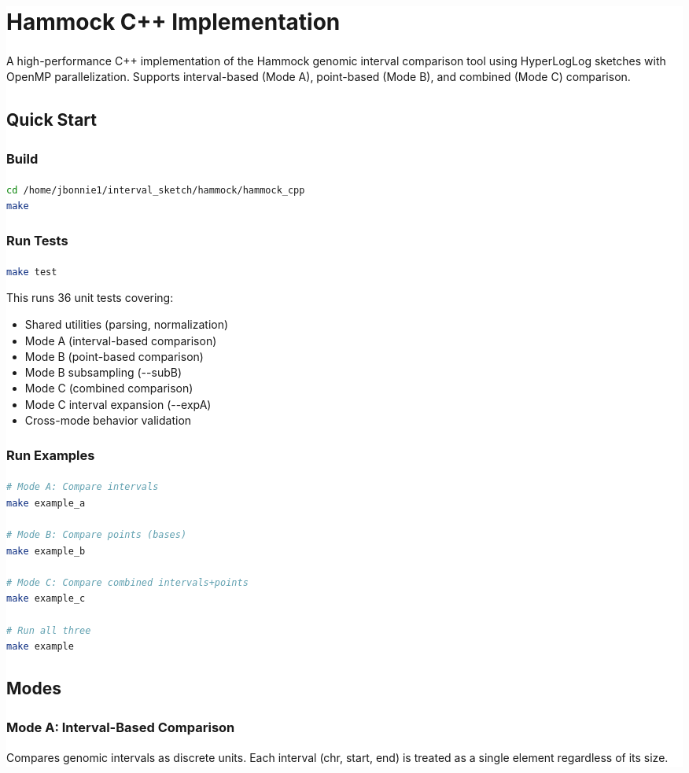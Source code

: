 # Hammock C++ Implementation

A high-performance C++ implementation of the Hammock genomic interval comparison tool using HyperLogLog sketches with OpenMP parallelization. Supports interval-based (Mode A), point-based (Mode B), and combined (Mode C) comparison.

## Quick Start

### Build

```bash
cd /home/jbonnie1/interval_sketch/hammock/hammock_cpp
make
```

### Run Tests

```bash
make test
```

This runs 36 unit tests covering:
- Shared utilities (parsing, normalization)
- Mode A (interval-based comparison)
- Mode B (point-based comparison)
- Mode B subsampling (--subB)
- Mode C (combined comparison)
- Mode C interval expansion (--expA)
- Cross-mode behavior validation

### Run Examples

```bash
# Mode A: Compare intervals
make example_a

# Mode B: Compare points (bases)
make example_b

# Mode C: Compare combined intervals+points
make example_c

# Run all three
make example
```

## Modes

### Mode A: Interval-Based Comparison

Compares genomic intervals as discrete units. Each interval (chr, start, end) is treated as a single element regardless of its size.
